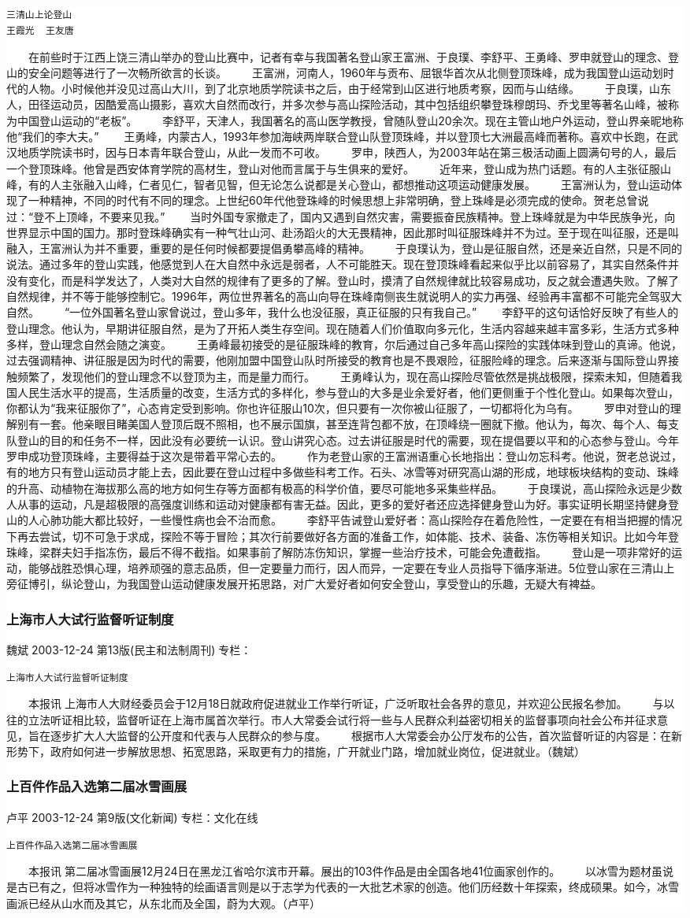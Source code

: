     三清山上论登山
    王霞光  王友唐
　　在前些时于江西上饶三清山举办的登山比赛中，记者有幸与我国著名登山家王富洲、于良璞、李舒平、王勇峰、罗申就登山的理念、登山的安全问题等进行了一次畅所欲言的长谈。
　　王富洲，河南人，1960年与贡布、屈银华首次从北侧登顶珠峰，成为我国登山运动划时代的人物。小时候他并没见过高山大川，到了北京地质学院读书之后，由于经常到山区进行地质考察，因而与山结缘。
　　于良璞，山东人，田径运动员，因酷爱高山摄影，喜欢大自然而改行，并多次参与高山探险活动，其中包括组织攀登珠穆朗玛、乔戈里等著名山峰，被称为中国登山运动的“老板”。
　　李舒平，天津人，我国著名的高山医学教授，曾随队登山20余次。现在主管山地户外运动，登山界亲昵地称他“我们的李大夫。”
　　王勇峰，内蒙古人，1993年参加海峡两岸联合登山队登顶珠峰，并以登顶七大洲最高峰而著称。喜欢中长跑，在武汉地质学院读书时，因与日本青年联合登山，从此一发而不可收。
　　罗申，陕西人，为2003年站在第三极活动画上圆满句号的人，最后一个登顶珠峰。他曾是西安体育学院的高材生，登山对他而言属于与生俱来的爱好。
　　近年来，登山成为热门话题。有的人主张征服山峰，有的人主张融入山峰，仁者见仁，智者见智，但无论怎么说都是关心登山，都想推动这项运动健康发展。
　　王富洲认为，登山运动体现了一种精神，不同的时代有不同的理念。上世纪60年代他登珠峰的时候思想上非常明确，登上珠峰是必须完成的使命。贺老总曾说过：“登不上顶峰，不要来见我。”
　　当时外国专家撤走了，国内又遇到自然灾害，需要振奋民族精神。登上珠峰就是为中华民族争光，向世界显示中国的国力。那时登珠峰确实有一种气壮山河、赴汤蹈火的大无畏精神，因此那时叫征服珠峰并不为过。至于现在叫征服，还是叫融入，王富洲认为并不重要，重要的是任何时候都要提倡勇攀高峰的精神。
　　于良璞认为，登山是征服自然，还是亲近自然，只是不同的说法。通过多年的登山实践，他感觉到人在大自然中永远是弱者，人不可能胜天。现在登顶珠峰看起来似乎比以前容易了，其实自然条件并没有变化，而是科学发达了，人类对大自然的规律有了更多的了解。登山时，摸清了自然规律就比较容易成功，反之就会遭遇失败。了解了自然规律，并不等于能够控制它。1996年，两位世界著名的高山向导在珠峰南侧丧生就说明人的实力再强、经验再丰富都不可能完全驾驭大自然。
　　“一位外国著名登山家曾说过，登山多年，我什么也没征服，真正征服的只有我自己。”
　　李舒平的这句话恰好反映了有些人的登山理念。他认为，早期讲征服自然，是为了开拓人类生存空间。现在随着人们价值取向多元化，生活内容越来越丰富多彩，生活方式多种多样，登山理念自然会随之演变。
　　王勇峰最初接受的是征服珠峰的教育，尔后通过自己多年高山探险的实践体味到登山的真谛。他说，过去强调精神、讲征服是因为时代的需要，他刚加盟中国登山队时所接受的教育也是不畏艰险，征服险峰的理念。后来逐渐与国际登山界接触频繁了，发现他们的登山理念不以登顶为主，而是量力而行。
　　王勇峰认为，现在高山探险尽管依然是挑战极限，探索未知，但随着我国人民生活水平的提高，生活质量的改变，生活方式的多样化，参与登山的大多是业余爱好者，他们更侧重于个性化登山。如果每次登山，你都认为“我来征服你了”，心态肯定受到影响。你也许征服山10次，但只要有一次你被山征服了，一切都将化为乌有。
　　罗申对登山的理解别有一套。他亲眼目睹美国人登顶后既不照相，也不展示国旗，甚至连背包都不放，在顶峰绕一圈就下撤。他认为，每次、每个人、每支队登山的目的和任务不一样，因此没有必要统一认识。登山讲究心态。过去讲征服是时代的需要，现在提倡要以平和的心态参与登山。今年罗申成功登顶珠峰，主要得益于这次是带着平常心去的。
　　作为老登山家的王富洲语重心长地指出：登山勿忘科考。他说，贺老总说过，有的地方只有登山运动员才能上去，因此要在登山过程中多做些科考工作。石头、冰雪等对研究高山湖的形成，地球板块结构的变动、珠峰的升高、动植物在海拔那么高的地方如何生存等方面都有极高的科学价值，要尽可能地多采集些样品。
　　于良璞说，高山探险永远是少数人从事的运动，凡是超极限的高强度训练和运动对健康都有害无益。因此，更多的爱好者还应选择健身登山为好。事实证明长期坚持健身登山的人心肺功能大都比较好，一些慢性病也会不治而愈。
　　李舒平告诫登山爱好者：高山探险存在着危险性，一定要在有相当把握的情况下再去尝试，切不可急于求成，探险不等于冒险；其次行前要做好各方面的准备工作，如体能、技术、装备、冻伤等相关知识。比如今年登珠峰，梁群夫妇手指冻伤，最后不得不截指。如果事前了解防冻伤知识，掌握一些治疗技术，可能会免遭截指。
　　登山是一项非常好的运动，能够战胜恐惧心理，培养顽强的意志品质，但一定要量力而行，因人而异，一定要在专业人员指导下循序渐进。5位登山家在三清山上旁征博引，纵论登山，为我国登山运动健康发展开拓思路，对广大爱好者如何安全登山，享受登山的乐趣，无疑大有裨益。


### 上海市人大试行监督听证制度
魏斌
2003-12-24
第13版(民主和法制周刊)
专栏：

    上海市人大试行监督听证制度
　　本报讯  上海市人大财经委员会于12月18日就政府促进就业工作举行听证，广泛听取社会各界的意见，并欢迎公民报名参加。
　　与以往的立法听证相比较，监督听证在上海市属首次举行。市人大常委会试行将一些与人民群众利益密切相关的监督事项向社会公布并征求意见，旨在逐步扩大人大监督的公开度和代表与人民群众的参与度。
　　根据市人大常委会办公厅发布的公告，首次监督听证的内容是：在新形势下，政府如何进一步解放思想、拓宽思路，采取更有力的措施，广开就业门路，增加就业岗位，促进就业。（魏斌）


### 上百件作品入选第二届冰雪画展
卢平
2003-12-24
第9版(文化新闻)
专栏：文化在线

    上百件作品入选第二届冰雪画展
　　本报讯  第二届冰雪画展12月24日在黑龙江省哈尔滨市开幕。展出的103件作品是由全国各地41位画家创作的。
　　以冰雪为题材虽说是古已有之，但将冰雪作为一种独特的绘画语言则是以于志学为代表的一大批艺术家的创造。他们历经数十年探索，终成硕果。如今，冰雪画派已经从山水而及其它，从东北而及全国，蔚为大观。（卢平）
